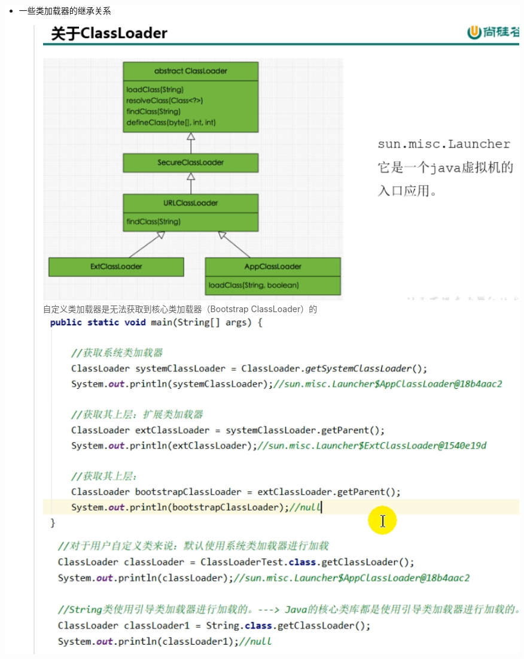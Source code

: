 
- 一些类加载器的继承关系
  > ![classloader-kind-2](./image/classloader-kind-2.png) <br />
  > 自定义类加载器是无法获取到核心类加载器（Bootstrap ClassLoader）的<br />
  > ![classloader-kind-3](./image/classloader-kind-3.png) <br />
  > ![classloader-kind-4](./image/classloader-kind-4.png) 

